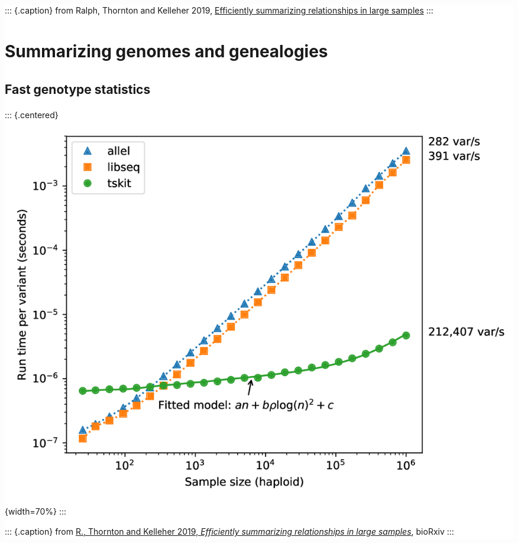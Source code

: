 ::: {.caption}
from Ralph, Thornton and Kelleher 2019, [Efficiently summarizing relationships in large samples](https://doi.org/10.1534/genetics.120.303253)
:::



# Summarizing genomes and genealogies

## Fast genotype statistics

::: {.centered}
![efficiency of treestat computation](figs/treestats/benchmarks_without_copy_longer_genome.png){width=70%}
:::

::: {.caption}
from [R., Thornton and Kelleher 2019, *Efficiently summarizing relationships in large samples*](https://www.biorxiv.org/content/10.1101/779132v1?rss=1), bioRxiv
:::
